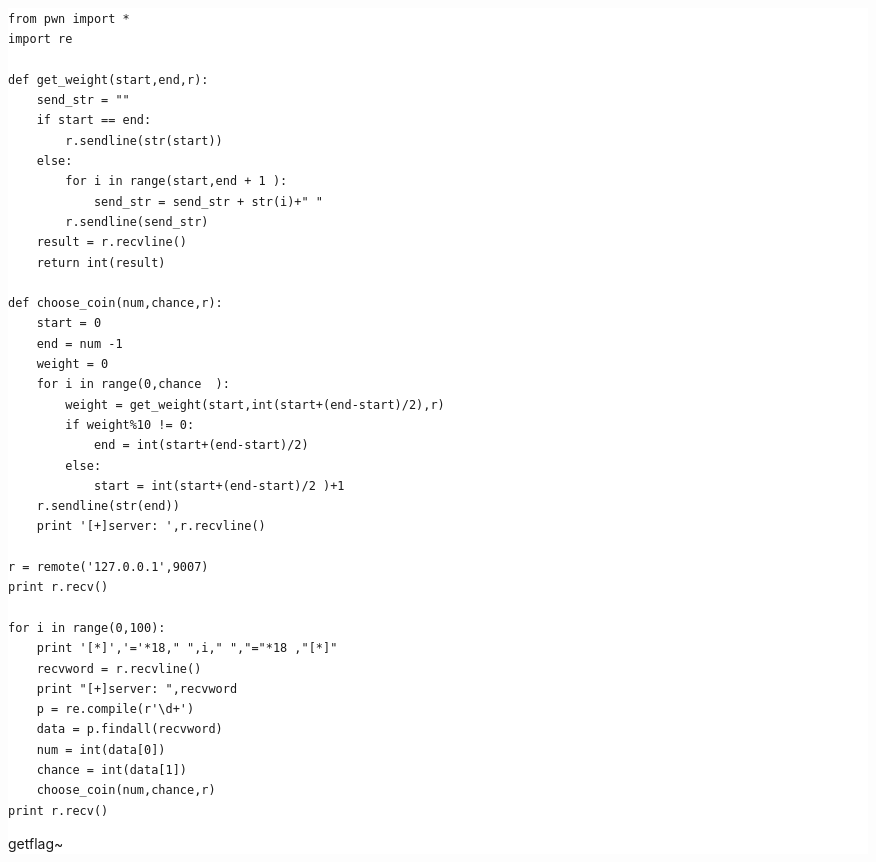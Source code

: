 ```
from pwn import *
import re

def get_weight(start,end,r):
    send_str = ""
    if start == end:
        r.sendline(str(start))
    else:
        for i in range(start,end + 1 ):
            send_str = send_str + str(i)+" "
        r.sendline(send_str)
    result = r.recvline()
    return int(result)

def choose_coin(num,chance,r):
    start = 0
    end = num -1
    weight = 0
    for i in range(0,chance  ):
        weight = get_weight(start,int(start+(end-start)/2),r)
        if weight%10 != 0:
            end = int(start+(end-start)/2)
        else:
            start = int(start+(end-start)/2 )+1
    r.sendline(str(end))
    print '[+]server: ',r.recvline()

r = remote('127.0.0.1',9007)
print r.recv()

for i in range(0,100):
    print '[*]','='*18," ",i," ","="*18 ,"[*]"
    recvword = r.recvline()
    print "[+]server: ",recvword
    p = re.compile(r'\d+')
    data = p.findall(recvword)
    num = int(data[0])
    chance = int(data[1])
    choose_coin(num,chance,r)
print r.recv()
```

getflag~